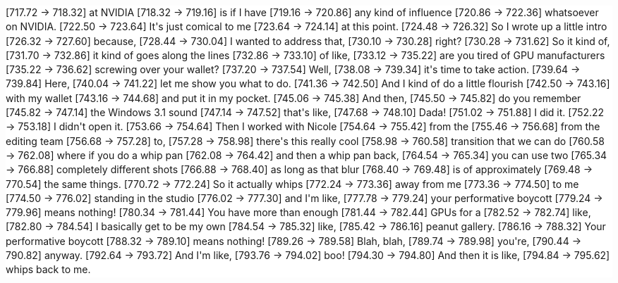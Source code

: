 [717.72 → 718.32] at NVIDIA
[718.32 → 719.16] is if I have
[719.16 → 720.86] any kind of influence
[720.86 → 722.36] whatsoever on NVIDIA.
[722.50 → 723.64] It's just comical to me
[723.64 → 724.14] at this point.
[724.48 → 726.32] So I wrote up a little intro
[726.32 → 727.60] because,
[728.44 → 730.04] I wanted to address that,
[730.10 → 730.28] right?
[730.28 → 731.62] So it kind of,
[731.70 → 732.86] it kind of goes along the lines
[732.86 → 733.10] of like,
[733.12 → 735.22] are you tired of GPU manufacturers
[735.22 → 736.62] screwing over your wallet?
[737.20 → 737.54] Well,
[738.08 → 739.34] it's time to take action.
[739.64 → 739.84] Here,
[740.04 → 741.22] let me show you what to do.
[741.36 → 742.50] And I kind of do a little flourish
[742.50 → 743.16] with my wallet
[743.16 → 744.68] and put it in my pocket.
[745.06 → 745.38] And then,
[745.50 → 745.82] do you remember
[745.82 → 747.14] the Windows 3.1 sound
[747.14 → 747.52] that's like,
[747.68 → 748.10] Dada!
[751.02 → 751.88] I did it.
[752.22 → 753.18] I didn't open it.
[753.66 → 754.64] Then I worked with Nicole
[754.64 → 755.42] from the
[755.46 → 756.68] from the editing team
[756.68 → 757.28] to,
[757.28 → 758.98] there's this really cool
[758.98 → 760.58] transition that we can do
[760.58 → 762.08] where if you do a whip pan
[762.08 → 764.42] and then a whip pan back,
[764.54 → 765.34] you can use two
[765.34 → 766.88] completely different shots
[766.88 → 768.40] as long as that blur
[768.40 → 769.48] is of approximately
[769.48 → 770.54] the same things.
[770.72 → 772.24] So it actually whips
[772.24 → 773.36] away from me
[773.36 → 774.50] to me
[774.50 → 776.02] standing in the studio
[776.02 → 777.30] and I'm like,
[777.78 → 779.24] your performative boycott
[779.24 → 779.96] means nothing!
[780.34 → 781.44] You have more than enough
[781.44 → 782.44] GPUs for a
[782.52 → 782.74] like,
[782.80 → 784.54] I basically get to be my own
[784.54 → 785.32] like,
[785.42 → 786.16] peanut gallery.
[786.16 → 788.32] Your performative boycott
[788.32 → 789.10] means nothing!
[789.26 → 789.58] Blah, blah,
[789.74 → 789.98] you're,
[790.44 → 790.82] anyway.
[792.64 → 793.72] And I'm like,
[793.76 → 794.02] boo!
[794.30 → 794.80] And then it is like,
[794.84 → 795.62] whips back to me.